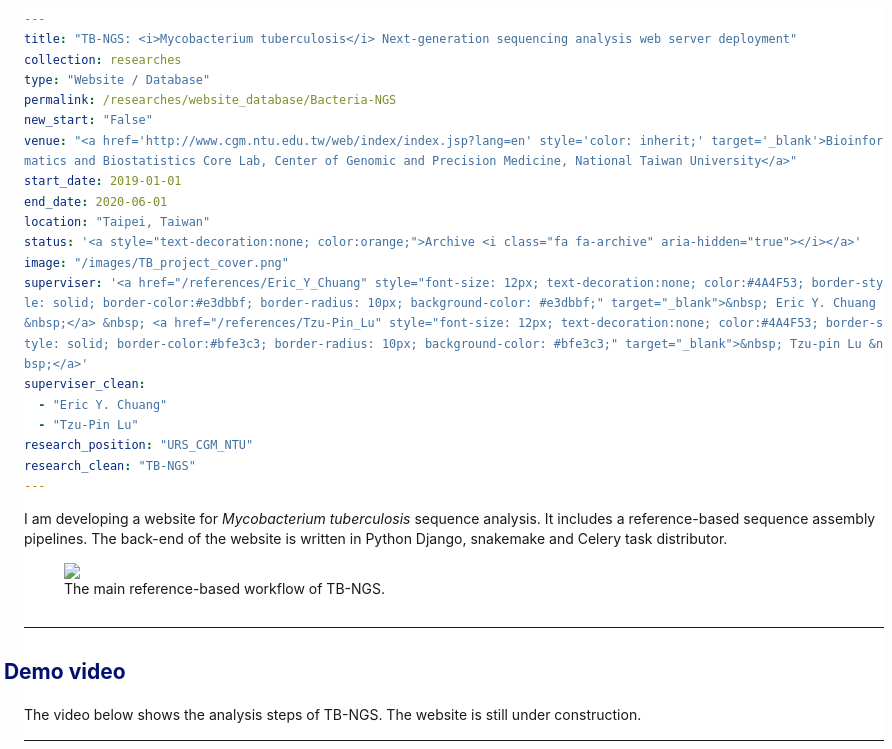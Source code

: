 ```yaml
---
title: "TB-NGS: <i>Mycobacterium tuberculosis</i> Next-generation sequencing analysis web server deployment"
collection: researches
type: "Website / Database"
permalink: /researches/website_database/Bacteria-NGS
new_start: "False"
venue: "<a href='http://www.cgm.ntu.edu.tw/web/index/index.jsp?lang=en' style='color: inherit;' target='_blank'>Bioinformatics and Biostatistics Core Lab, Center of Genomic and Precision Medicine, National Taiwan University</a>"
start_date: 2019-01-01
end_date: 2020-06-01
location: "Taipei, Taiwan"
status: '<a style="text-decoration:none; color:orange;">Archive <i class="fa fa-archive" aria-hidden="true"></i></a>'
image: "/images/TB_project_cover.png"
superviser: '<a href="/references/Eric_Y_Chuang" style="font-size: 12px; text-decoration:none; color:#4A4F53; border-style: solid; border-color:#e3dbbf; border-radius: 10px; background-color: #e3dbbf;" target="_blank">&nbsp; Eric Y. Chuang &nbsp;</a> &nbsp; <a href="/references/Tzu-Pin_Lu" style="font-size: 12px; text-decoration:none; color:#4A4F53; border-style: solid; border-color:#bfe3c3; border-radius: 10px; background-color: #bfe3c3;" target="_blank">&nbsp; Tzu-pin Lu &nbsp;</a>'
superviser_clean:
  - "Eric Y. Chuang"
  - "Tzu-Pin Lu"
research_position: "URS_CGM_NTU"
research_clean: "TB-NGS"
---
```


I am developing a website for <i>Mycobacterium tuberculosis</i> sequence analysis. It includes a reference-based sequence assembly pipelines. The back-end of the website is written in Python Django, snakemake and Celery task distributor.

<figure style="text-align: center; display: inline-block;margin-top:-1px">
  <img src="/images/TB_server_workflow.png" style="width: 120%; display: block;margin-left: auto;margin-right: auto;">
  <figcaption style="text-align: center;">The main reference-based workflow of TB-NGS.
  </figcaption>
</figure>

---

<h2 style="color: #000f70; margin-left: -30px;"> <i class="fas fa-dot-circle" style="font-size:18px;"></i> &nbsp;&nbsp;Demo video </h2>

<div>
  <p> The video below shows the analysis steps of TB-NGS. The website is still under construction.
  </p>
  <iframe width="560" height="315" src="https://www.youtube.com/embed/KtTUKvUomyI" frameborder="0" allow="accelerometer; autoplay; clipboard-write; encrypted-media; gyroscope; picture-in-picture" allowfullscreen></iframe>
</div>

---